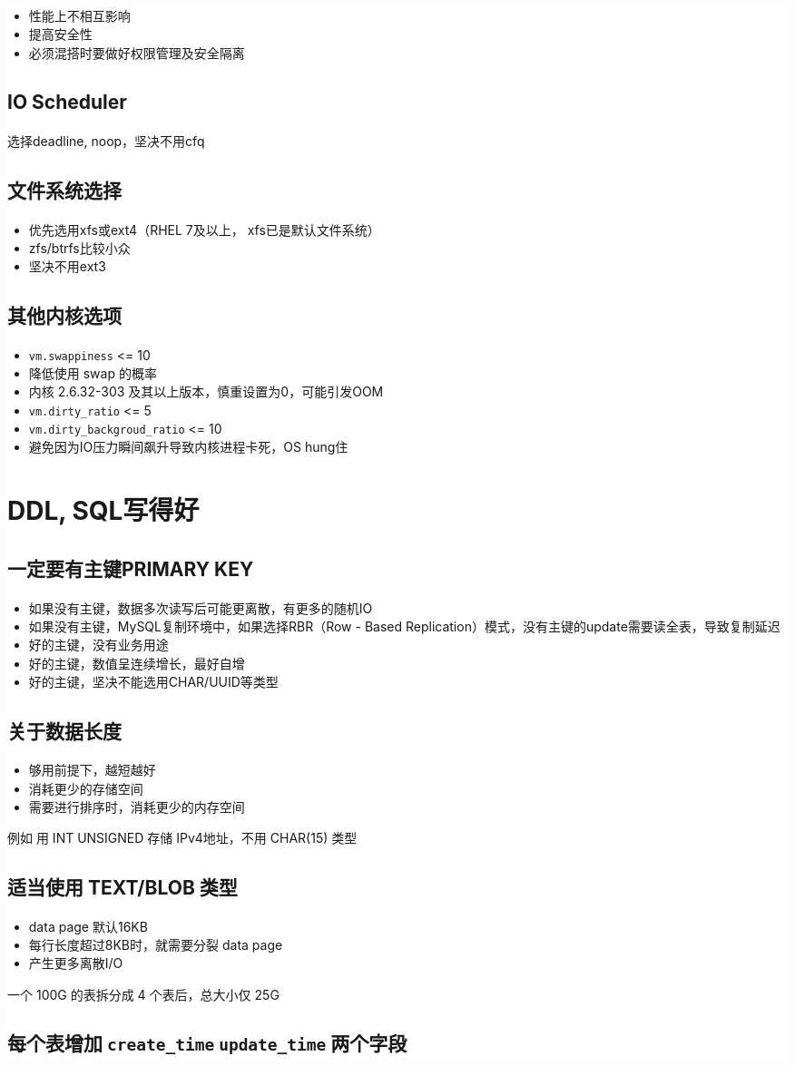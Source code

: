 - 性能上不相互影响
- 提高安全性
- 必须混搭时要做好权限管理及安全隔离


## IO Scheduler

选择deadline, noop，坚决不用cfq

## 文件系统选择

- 优先选用xfs或ext4（RHEL 7及以上， xfs已是默认文件系统）
- zfs/btrfs比较小众
- 坚决不用ext3

## 其他内核选项

- `vm.swappiness` <= 10
- 降低使用 swap 的概率
- 内核 2.6.32-303 及其以上版本，慎重设置为0，可能引发OOM
- `vm.dirty_ratio` <= 5
- `vm.dirty_backgroud_ratio` <= 10
- 避免因为IO压力瞬间飙升导致内核进程卡死，OS hung住

# DDL, SQL写得好

## 一定要有主键PRIMARY KEY

- 如果没有主键，数据多次读写后可能更离散，有更多的随机IO
- 如果没有主键，MySQL复制环境中，如果选择RBR（Row - Based Replication）模式，没有主键的update需要读全表，导致复制延迟
- 好的主键，没有业务用途
- 好的主键，数值呈连续增长，最好自增
- 好的主键，坚决不能选用CHAR/UUID等类型

## 关于数据长度
- 够用前提下，越短越好
- 消耗更少的存储空间
- 需要进行排序时，消耗更少的内存空间

例如 用 INT UNSIGNED 存储 IPv4地址，不用 CHAR(15) 类型

## 适当使用 TEXT/BLOB 类型

- data page 默认16KB
- 每行长度超过8KB时，就需要分裂 data page 
- 产生更多离散I/O

一个 100G 的表拆分成 4 个表后，总大小仅 25G 

## 每个表增加 `create_time` `update_time` 两个字段
